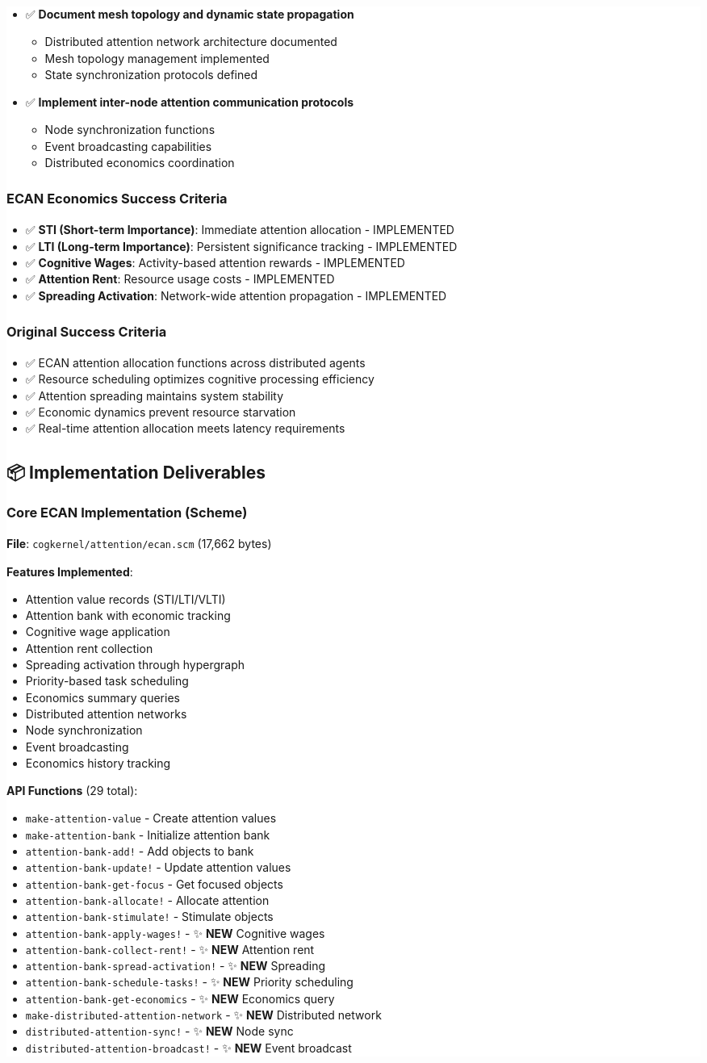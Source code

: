 - ✅ **Document mesh topology and dynamic state propagation**
  - Distributed attention network architecture documented
  - Mesh topology management implemented
  - State synchronization protocols defined

- ✅ **Implement inter-node attention communication protocols**
  - Node synchronization functions
  - Event broadcasting capabilities
  - Distributed economics coordination

### ECAN Economics Success Criteria

- ✅ **STI (Short-term Importance)**: Immediate attention allocation - IMPLEMENTED
- ✅ **LTI (Long-term Importance)**: Persistent significance tracking - IMPLEMENTED
- ✅ **Cognitive Wages**: Activity-based attention rewards - IMPLEMENTED
- ✅ **Attention Rent**: Resource usage costs - IMPLEMENTED
- ✅ **Spreading Activation**: Network-wide attention propagation - IMPLEMENTED

### Original Success Criteria

- ✅ ECAN attention allocation functions across distributed agents
- ✅ Resource scheduling optimizes cognitive processing efficiency
- ✅ Attention spreading maintains system stability
- ✅ Economic dynamics prevent resource starvation
- ✅ Real-time attention allocation meets latency requirements

## 📦 Implementation Deliverables

### Core ECAN Implementation (Scheme)

**File**: `cogkernel/attention/ecan.scm` (17,662 bytes)

**Features Implemented**:
- Attention value records (STI/LTI/VLTI)
- Attention bank with economic tracking
- Cognitive wage application
- Attention rent collection
- Spreading activation through hypergraph
- Priority-based task scheduling
- Economics summary queries
- Distributed attention networks
- Node synchronization
- Event broadcasting
- Economics history tracking

**API Functions** (29 total):
- `make-attention-value` - Create attention values
- `make-attention-bank` - Initialize attention bank
- `attention-bank-add!` - Add objects to bank
- `attention-bank-update!` - Update attention values
- `attention-bank-get-focus` - Get focused objects
- `attention-bank-allocate!` - Allocate attention
- `attention-bank-stimulate!` - Stimulate objects
- `attention-bank-apply-wages!` - ✨ **NEW** Cognitive wages
- `attention-bank-collect-rent!` - ✨ **NEW** Attention rent
- `attention-bank-spread-activation!` - ✨ **NEW** Spreading
- `attention-bank-schedule-tasks!` - ✨ **NEW** Priority scheduling
- `attention-bank-get-economics` - ✨ **NEW** Economics query
- `make-distributed-attention-network` - ✨ **NEW** Distributed network
- `distributed-attention-sync!` - ✨ **NEW** Node sync
- `distributed-attention-broadcast!` - ✨ **NEW** Event broadcast
